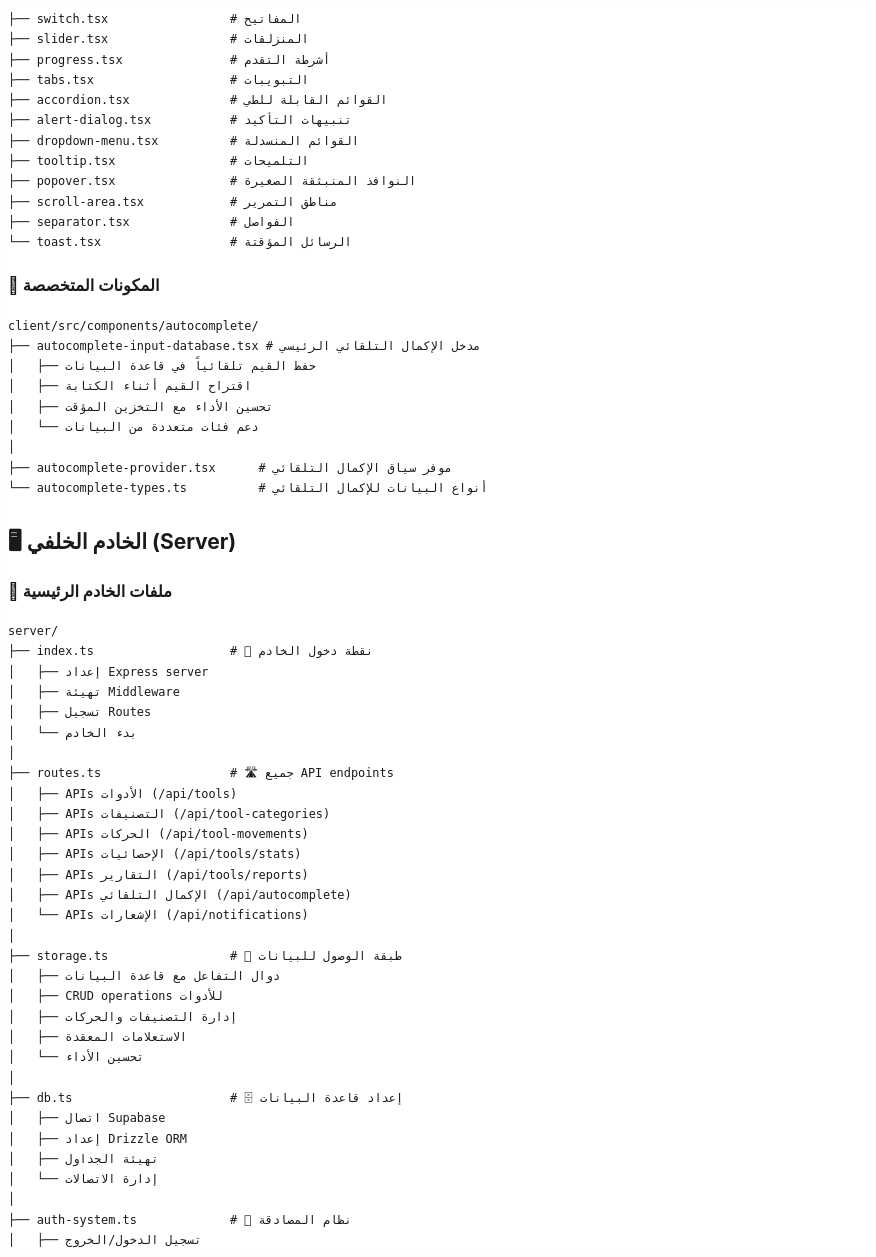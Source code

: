 ```
├── switch.tsx                 # المفاتيح
├── slider.tsx                 # المنزلقات
├── progress.tsx               # أشرطة التقدم
├── tabs.tsx                   # التبويبات
├── accordion.tsx              # القوائم القابلة للطي
├── alert-dialog.tsx           # تنبيهات التأكيد
├── dropdown-menu.tsx          # القوائم المنسدلة
├── tooltip.tsx                # التلميحات
├── popover.tsx                # النوافذ المنبثقة الصغيرة
├── scroll-area.tsx            # مناطق التمرير
├── separator.tsx              # الفواصل
└── toast.tsx                  # الرسائل المؤقتة
```

### 🔧 المكونات المتخصصة
```
client/src/components/autocomplete/
├── autocomplete-input-database.tsx # مدخل الإكمال التلقائي الرئيسي
│   ├── حفظ القيم تلقائياً في قاعدة البيانات
│   ├── اقتراح القيم أثناء الكتابة
│   ├── تحسين الأداء مع التخزين المؤقت
│   └── دعم فئات متعددة من البيانات
│
├── autocomplete-provider.tsx      # موفر سياق الإكمال التلقائي
└── autocomplete-types.ts          # أنواع البيانات للإكمال التلقائي
```

## 🖥️ الخادم الخلفي (Server)

### 📡 ملفات الخادم الرئيسية
```
server/
├── index.ts                   # 🚀 نقطة دخول الخادم
│   ├── إعداد Express server
│   ├── تهيئة Middleware
│   ├── تسجيل Routes
│   └── بدء الخادم
│
├── routes.ts                  # 🛣️ جميع API endpoints
│   ├── APIs الأدوات (/api/tools)
│   ├── APIs التصنيفات (/api/tool-categories)
│   ├── APIs الحركات (/api/tool-movements)
│   ├── APIs الإحصائيات (/api/tools/stats)
│   ├── APIs التقارير (/api/tools/reports)
│   ├── APIs الإكمال التلقائي (/api/autocomplete)
│   └── APIs الإشعارات (/api/notifications)
│
├── storage.ts                 # 💾 طبقة الوصول للبيانات
│   ├── دوال التفاعل مع قاعدة البيانات
│   ├── CRUD operations للأدوات
│   ├── إدارة التصنيفات والحركات
│   ├── الاستعلامات المعقدة
│   └── تحسين الأداء
│
├── db.ts                      # 🗄️ إعداد قاعدة البيانات
│   ├── اتصال Supabase
│   ├── إعداد Drizzle ORM
│   ├── تهيئة الجداول
│   └── إدارة الاتصالات
│
├── auth-system.ts             # 🔐 نظام المصادقة
│   ├── تسجيل الدخول/الخروج
```